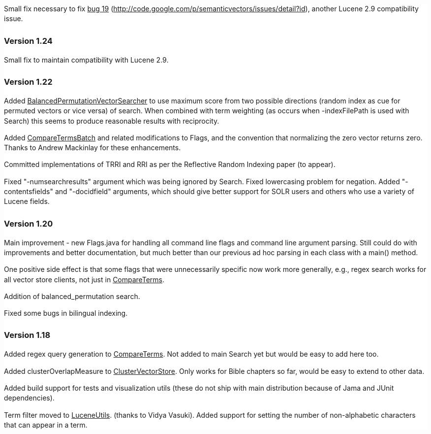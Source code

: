 Small fix necessary to fix [bug 19](https://code.google.com/p/semanticvectors/issues/detail?id=9) (http://code.google.com/p/semanticvectors/issues/detail?id), another Lucene 2.9 compatibility issue.

### Version 1.24 ###

Small fix to maintain compatibility with Lucene 2.9.

### Version 1.22 ###

Added [BalancedPermutationVectorSearcher](http://semanticvectors.googlecode.com/svn/trunk/doc/pitt/search/semanticvectors/VectorSearcher.BalancedVectorSearcherPerm.html) to use maximum score from two possible
directions (random index as cue for permuted vectors or vice versa) of search.
When combined with term weighting (as occurs when -indexFilePath is used with
Search) this seems to produce reasonable results with reciprocity.

Added [CompareTermsBatch](http://semanticvectors.googlecode.com/svn/trunk/doc/pitt/search/semanticvectors/CompareTermsBatch.html) and related modifications to Flags, and the convention that normalizing the zero vector returns zero. Thanks to Andrew Mackinlay for these enhancements.

Committed implementations of TRRI and RRI as per the Reflective Random Indexing paper (to appear).

Fixed "-numsearchresults" argument which was being ignored by Search. Fixed lowercasing problem for negation. Added "-contentsfields" and "-docidfield" arguments, which should give better support for SOLR users and others who use a variety of Lucene fields.

### Version 1.20 ###

Main improvement - new Flags.java for handling all command line flags and command line argument parsing. Still could do with improvements and better documentation, but much better than our previous ad hoc parsing in each class with a main() method.

One positive side effect is that some flags that were unnecessarily specific now work more generally, e.g., regex search works for all vector store clients, not just in [CompareTerms](http://semanticvectors.googlecode.com/svn/trunk/doc/pitt/search/semanticvectors/CompareTerms.html).

Addition of balanced\_permutation search.

Fixed some bugs in bilingual indexing.

### Version 1.18 ###

Added regex query generation to [CompareTerms](http://semanticvectors.googlecode.com/svn/trunk/doc/pitt/search/semanticvectors/CompareTerms.html). Not added to main Search yet but would be easy to add here too.

Added clusterOverlapMeasure to [ClusterVectorStore](http://semanticvectors.googlecode.com/svn/trunk/doc/pitt/search/semanticvectors/ClusterVectorStore.html). Only works for Bible chapters so far, would be easy to extend to other data.

Added build support for tests and visualization utils (these do not ship with main distribution because of Jama and JUnit dependencies).

Term filter moved to [LuceneUtils](http://semanticvectors.googlecode.com/svn/trunk/doc/pitt/search/semanticvectors/LuceneUtils.html). (thanks to Vidya Vasuki). Added support for setting the number of non-alphabetic characters that can appear in a term.
